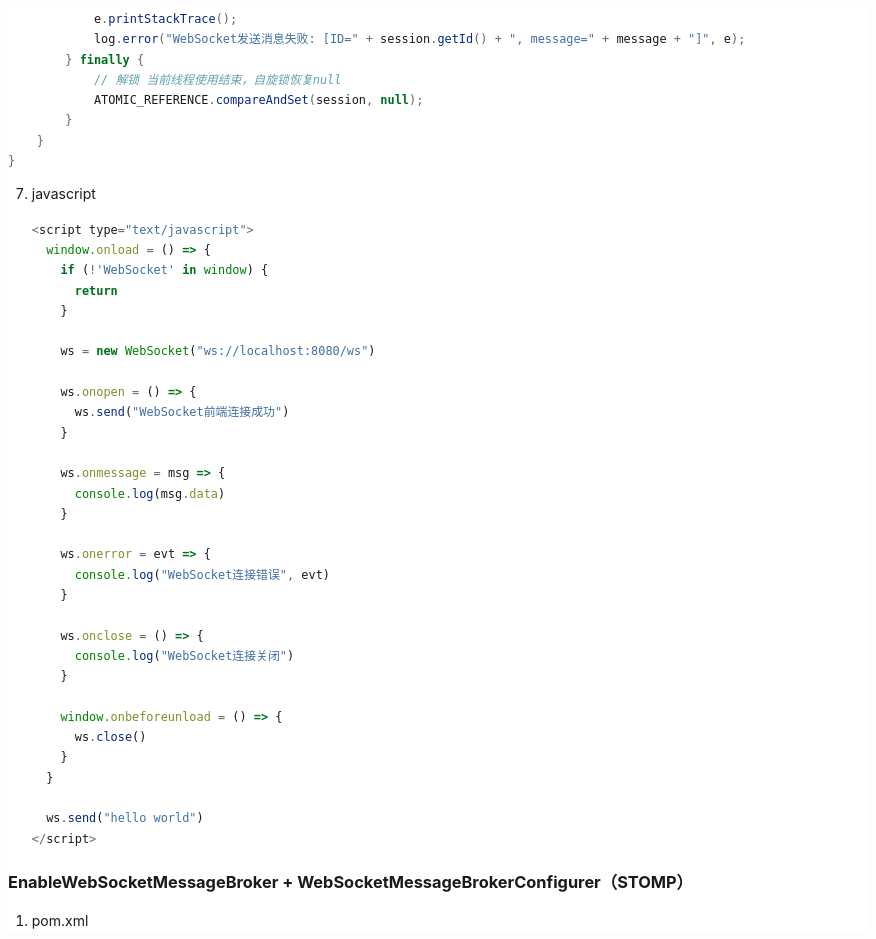    ```java
               e.printStackTrace();
               log.error("WebSocket发送消息失败: [ID=" + session.getId() + ", message=" + message + "]", e);
           } finally {
               // 解锁 当前线程使用结束，自旋锁恢复null
               ATOMIC_REFERENCE.compareAndSet(session, null);
           }
       }
   }
   ```

7. javascript

   ```javascript
   <script type="text/javascript">
     window.onload = () => {
       if (!'WebSocket' in window) {
         return
       }
       
       ws = new WebSocket("ws://localhost:8080/ws")
       
       ws.onopen = () => {
         ws.send("WebSocket前端连接成功")
       }
       
       ws.onmessage = msg => {
         console.log(msg.data)
       }
       
       ws.onerror = evt => {
         console.log("WebSocket连接错误", evt)
       }
       
       ws.onclose = () => {
         console.log("WebSocket连接关闭")
       }
       
       window.onbeforeunload = () => {
         ws.close()
       }
     }
     
     ws.send("hello world")
   </script>
   ```

### EnableWebSocketMessageBroker  + WebSocketMessageBrokerConfigurer（STOMP）

1. pom.xml
